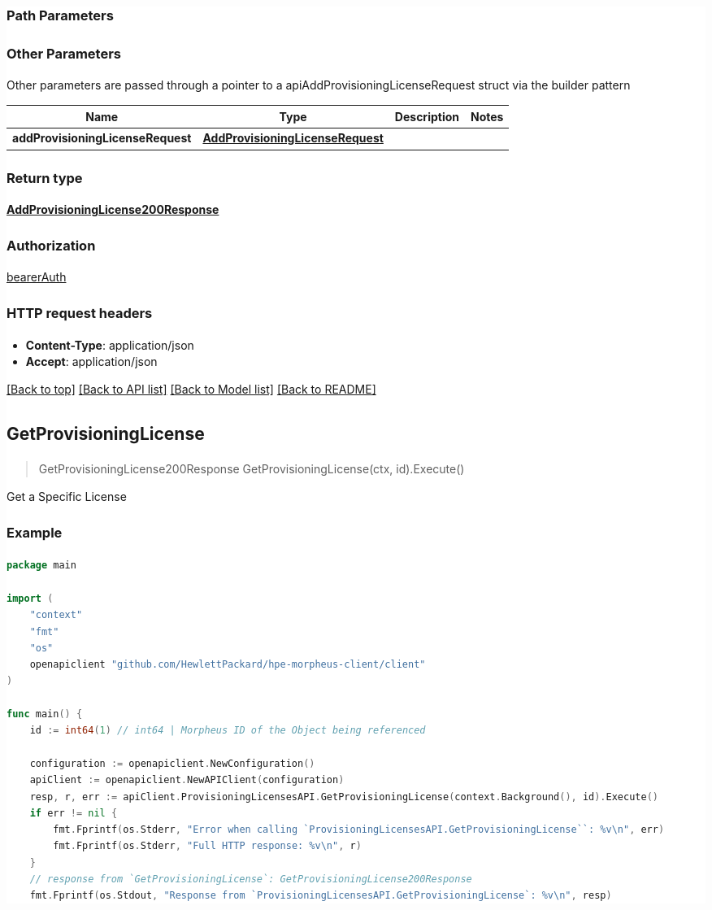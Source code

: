 ### Path Parameters



### Other Parameters

Other parameters are passed through a pointer to a apiAddProvisioningLicenseRequest struct via the builder pattern


Name | Type | Description  | Notes
------------- | ------------- | ------------- | -------------
 **addProvisioningLicenseRequest** | [**AddProvisioningLicenseRequest**](AddProvisioningLicenseRequest.md) |  | 

### Return type

[**AddProvisioningLicense200Response**](AddProvisioningLicense200Response.md)

### Authorization

[bearerAuth](../README.md#bearerAuth)

### HTTP request headers

- **Content-Type**: application/json
- **Accept**: application/json

[[Back to top]](#) [[Back to API list]](../README.md#documentation-for-api-endpoints)
[[Back to Model list]](../README.md#documentation-for-models)
[[Back to README]](../README.md)


## GetProvisioningLicense

> GetProvisioningLicense200Response GetProvisioningLicense(ctx, id).Execute()

Get a Specific License



### Example

```go
package main

import (
	"context"
	"fmt"
	"os"
	openapiclient "github.com/HewlettPackard/hpe-morpheus-client/client"
)

func main() {
	id := int64(1) // int64 | Morpheus ID of the Object being referenced

	configuration := openapiclient.NewConfiguration()
	apiClient := openapiclient.NewAPIClient(configuration)
	resp, r, err := apiClient.ProvisioningLicensesAPI.GetProvisioningLicense(context.Background(), id).Execute()
	if err != nil {
		fmt.Fprintf(os.Stderr, "Error when calling `ProvisioningLicensesAPI.GetProvisioningLicense``: %v\n", err)
		fmt.Fprintf(os.Stderr, "Full HTTP response: %v\n", r)
	}
	// response from `GetProvisioningLicense`: GetProvisioningLicense200Response
	fmt.Fprintf(os.Stdout, "Response from `ProvisioningLicensesAPI.GetProvisioningLicense`: %v\n", resp)
```
